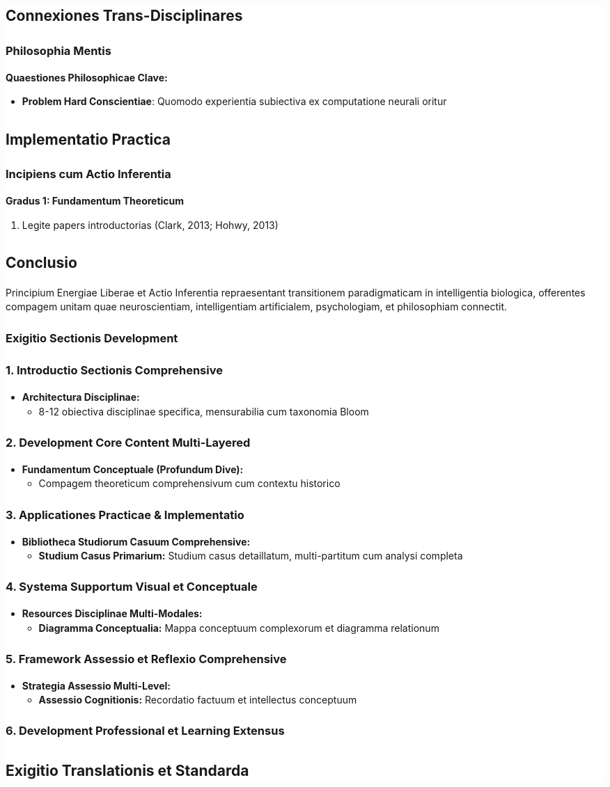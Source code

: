 ## Connexiones Trans-Disciplinares

### Philosophia Mentis

**Quaestiones Philosophicae Clave:**
- **Problem Hard Conscientiae**: Quomodo experientia subiectiva ex computatione neurali oritur

## Implementatio Practica

### Incipiens cum Actio Inferentia

**Gradus 1: Fundamentum Theoreticum**
1. Legite papers introductorias (Clark, 2013; Hohwy, 2013)

## Conclusio

Principium Energiae Liberae et Actio Inferentia repraesentant transitionem paradigmaticam in intelligentia biologica, offerentes compagem unitam quae neuroscientiam, intelligentiam artificialem, psychologiam, et philosophiam connectit.

### Exigitio Sectionis Development

### 1. Introductio Sectionis Comprehensive

- **Architectura Disciplinae:**
  - 8-12 obiectiva disciplinae specifica, mensurabilia cum taxonomia Bloom

### 2. Development Core Content Multi-Layered

- **Fundamentum Conceptuale (Profundum Dive):**
  - Compagem theoreticum comprehensivum cum contextu historico

### 3. Applicationes Practicae & Implementatio

- **Bibliotheca Studiorum Casuum Comprehensive:**
  - **Studium Casus Primarium:** Studium casus detaillatum, multi-partitum cum analysi completa

### 4. Systema Supportum Visual et Conceptuale

- **Resources Disciplinae Multi-Modales:**
  - **Diagramma Conceptualia:** Mappa conceptuum complexorum et diagramma relationum

### 5. Framework Assessio et Reflexio Comprehensive

- **Strategia Assessio Multi-Level:**
  - **Assessio Cognitionis:** Recordatio factuum et intellectus conceptuum

### 6. Development Professional et Learning Extensus

## Exigitio Translationis et Standarda
